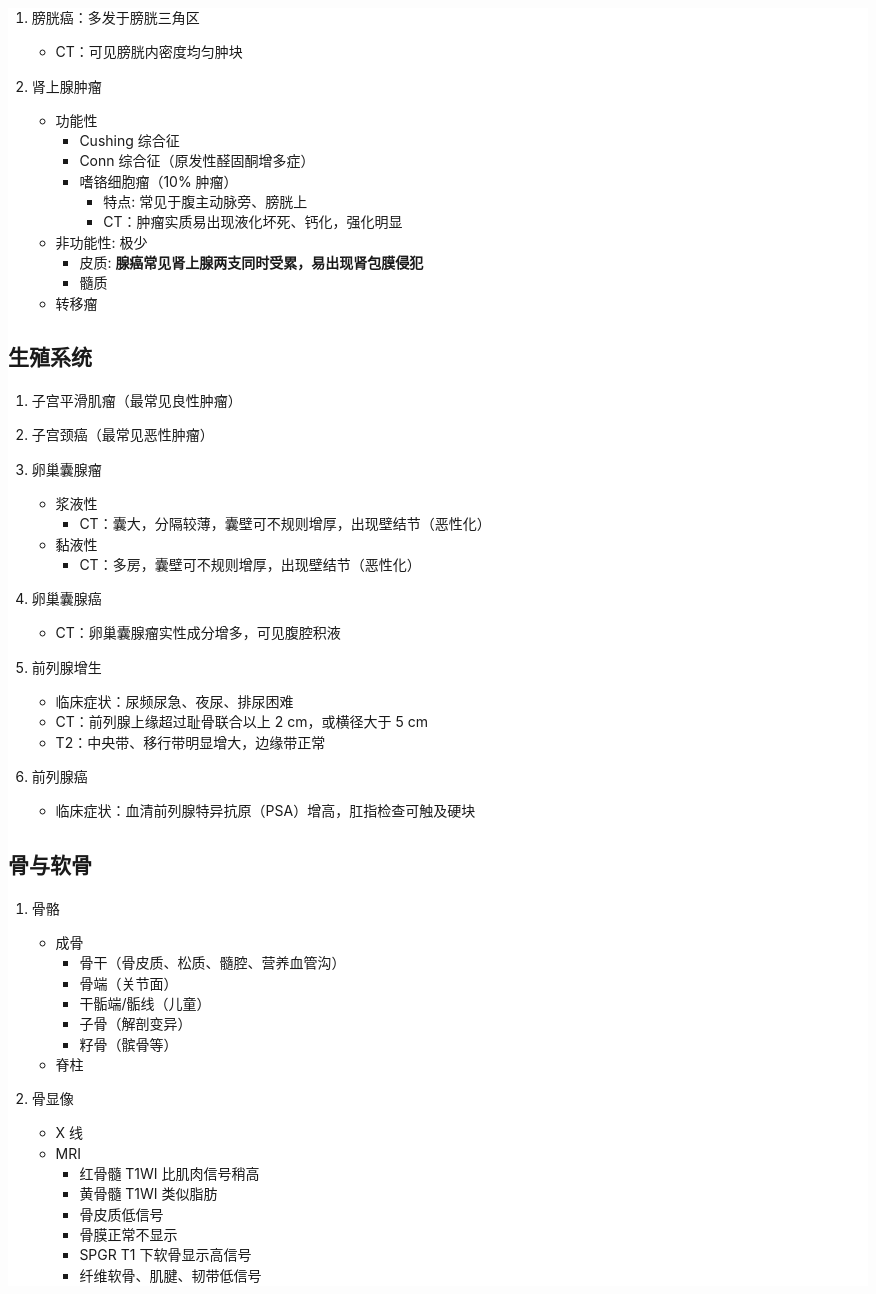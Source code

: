 1. 膀胱癌：多发于膀胱三角区
    - CT：可见膀胱内密度均匀肿块

1. 肾上腺肿瘤
    - 功能性
        - Cushing 综合征
        - Conn 综合征（原发性醛固酮增多症）
        - 嗜铬细胞瘤（10% 肿瘤）
            - 特点: 常见于腹主动脉旁、膀胱上
            - CT：肿瘤实质易出现液化坏死、钙化，强化明显
    - 非功能性: 极少
        - 皮质: **腺癌常见肾上腺两支同时受累，易出现肾包膜侵犯**
        - 髓质
    - 转移瘤

## 生殖系统
1. 子宫平滑肌瘤（最常见良性肿瘤）
1. 子宫颈癌（最常见恶性肿瘤）

1. 卵巢囊腺瘤
    - 浆液性
        - CT：囊大，分隔较薄，囊壁可不规则增厚，出现壁结节（恶性化）
    - 黏液性
        - CT：多房，囊壁可不规则增厚，出现壁结节（恶性化）

1. 卵巢囊腺癌
    - CT：卵巢囊腺瘤实性成分增多，可见腹腔积液

1. 前列腺增生
    - 临床症状：尿频尿急、夜尿、排尿困难
    - CT：前列腺上缘超过耻骨联合以上 2 cm，或横径大于 5 cm
    - T2：中央带、移行带明显增大，边缘带正常

1. 前列腺癌
    - 临床症状：血清前列腺特异抗原（PSA）增高，肛指检查可触及硬块

## 骨与软骨
1. 骨骼
    - 成骨
        - 骨干（骨皮质、松质、髓腔、营养血管沟）
        - 骨端（关节面）
        - 干骺端/骺线（儿童）
        - 子骨（解剖变异）
        - 籽骨（髌骨等）
    - 脊柱

1. 骨显像
    - X 线
    - MRI
        - 红骨髓 T1WI 比肌肉信号稍高
        - 黄骨髓 T1WI 类似脂肪
        - 骨皮质低信号
        - 骨膜正常不显示
        - SPGR T1 下软骨显示高信号
        - 纤维软骨、肌腱、韧带低信号
